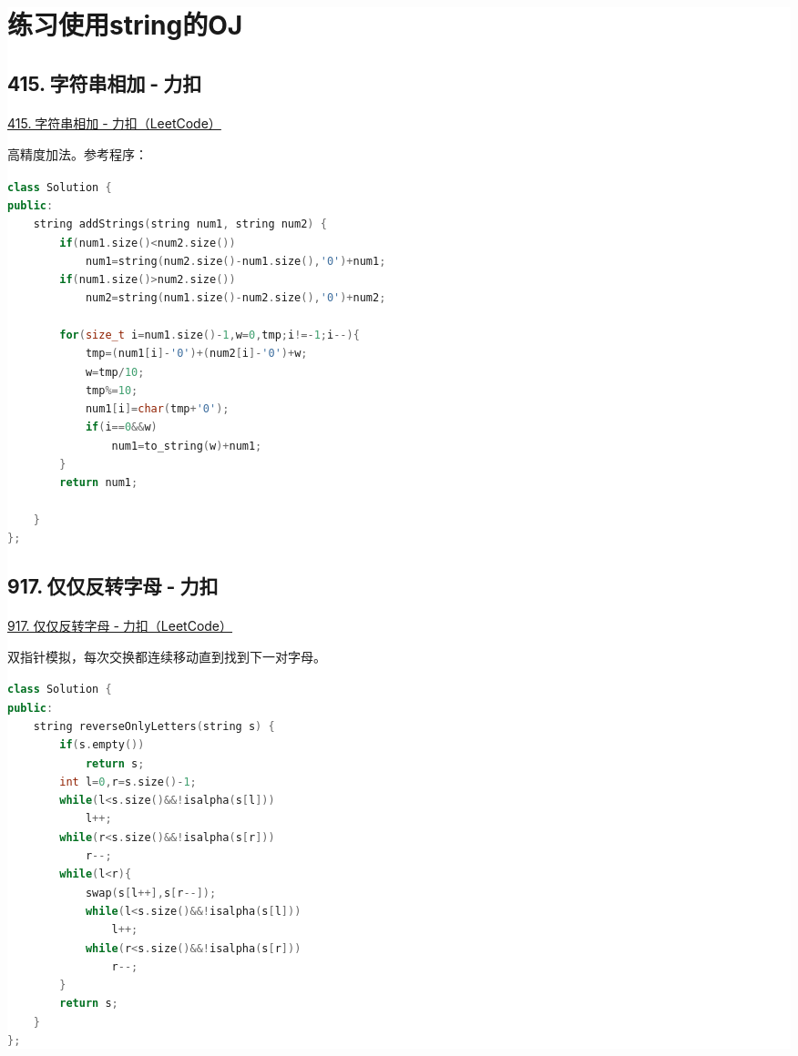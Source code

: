# 练习使用string的OJ

## 415. 字符串相加 - 力扣

[415. 字符串相加 - 力扣（LeetCode）](https://leetcode.cn/problems/add-strings/description/)

高精度加法。参考程序：

```cpp
class Solution {
public:
    string addStrings(string num1, string num2) {
        if(num1.size()<num2.size())
            num1=string(num2.size()-num1.size(),'0')+num1;
        if(num1.size()>num2.size())
            num2=string(num1.size()-num2.size(),'0')+num2;

        for(size_t i=num1.size()-1,w=0,tmp;i!=-1;i--){
            tmp=(num1[i]-'0')+(num2[i]-'0')+w;
            w=tmp/10;
            tmp%=10;
            num1[i]=char(tmp+'0');
            if(i==0&&w)
                num1=to_string(w)+num1;
        }
        return num1;

    }
};
```

## 917. 仅仅反转字母 - 力扣

[917. 仅仅反转字母 - 力扣（LeetCode）](https://leetcode.cn/problems/reverse-only-letters/)

双指针模拟，每次交换都连续移动直到找到下一对字母。

```cpp
class Solution {
public:
    string reverseOnlyLetters(string s) {
        if(s.empty())
            return s;
        int l=0,r=s.size()-1;
        while(l<s.size()&&!isalpha(s[l]))
            l++;
        while(r<s.size()&&!isalpha(s[r]))
            r--;
        while(l<r){
            swap(s[l++],s[r--]);
            while(l<s.size()&&!isalpha(s[l]))
                l++;
            while(r<s.size()&&!isalpha(s[r]))
                r--;
        }
        return s;
    }
};
```
